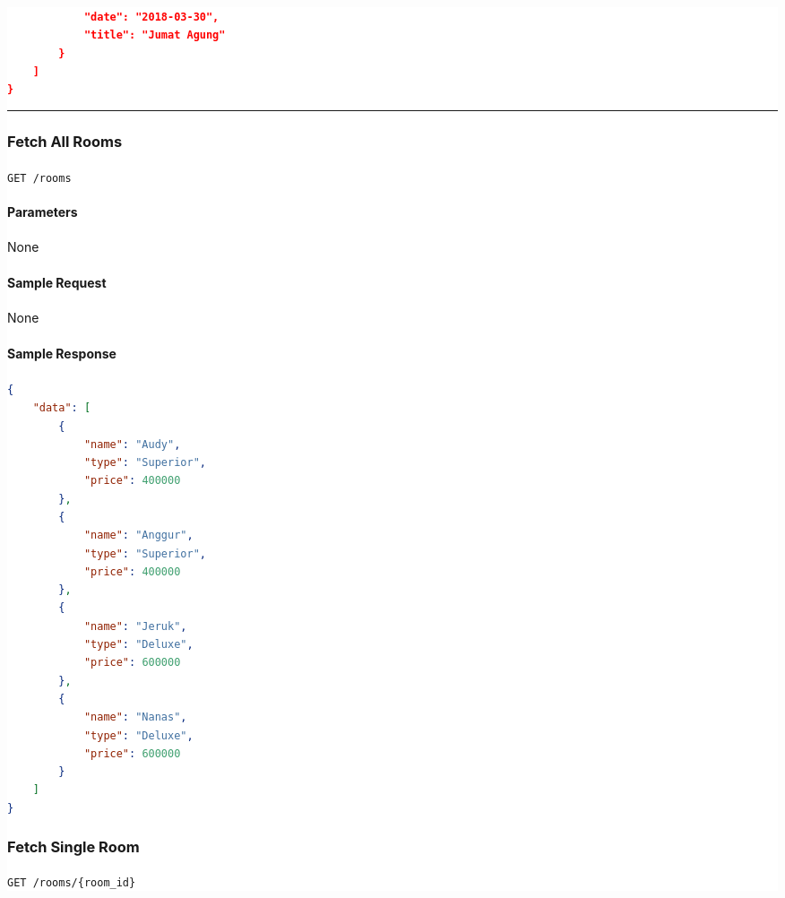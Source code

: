 ```json
			"date": "2018-03-30",
			"title": "Jumat Agung"
		}
	]
}
```

---

### Fetch All Rooms

`GET /rooms`

#### Parameters

None

#### Sample Request

None

#### Sample Response

```json
{
	"data": [
		{
			"name": "Audy",
			"type": "Superior",
			"price": 400000
		},
		{
			"name": "Anggur",
			"type": "Superior",
			"price": 400000
		},
		{
			"name": "Jeruk",
			"type": "Deluxe",
			"price": 600000
		},
		{
			"name": "Nanas",
			"type": "Deluxe",
			"price": 600000
		}
	]
}
```

### Fetch Single Room

`GET /rooms/{room_id}`
